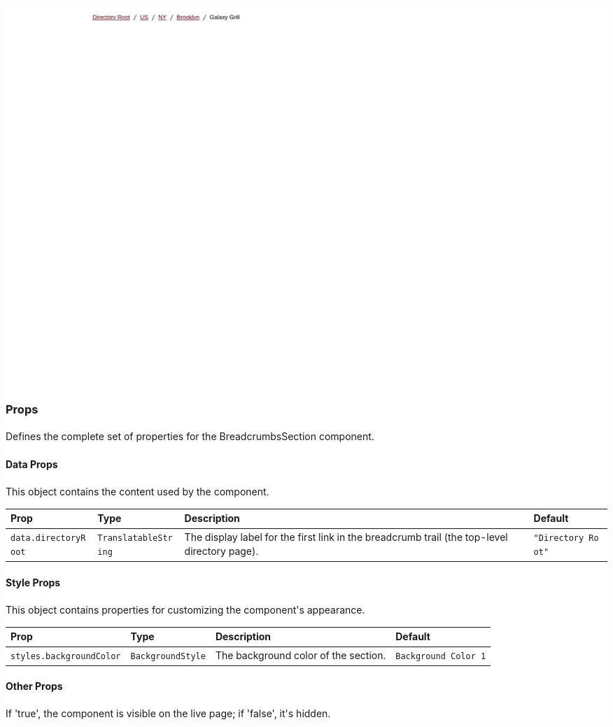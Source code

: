 ![Preview of the BreadcrumbsSection component](../components/testing/screenshots/BreadcrumbsSection/%5Bdesktop%5D%20default%20props%20with%20document%20data.png)

### Props

Defines the complete set of properties for the BreadcrumbsSection component.

#### Data Props

This object contains the content used by the component.

| Prop                 | Type                 | Description                                                                                  | Default            |
| :------------------- | :------------------- | :------------------------------------------------------------------------------------------- | :----------------- |
| `data.directoryRoot` | `TranslatableString` | The display label for the first link in the breadcrumb trail (the top-level directory page). | `"Directory Root"` |

#### Style Props

This object contains properties for customizing the component's appearance.

| Prop                     | Type              | Description                          | Default              |
| :----------------------- | :---------------- | :----------------------------------- | :------------------- |
| `styles.backgroundColor` | `BackgroundStyle` | The background color of the section. | `Background Color 1` |

#### Other Props

If 'true', the component is visible on the live page; if 'false', it's hidden.
